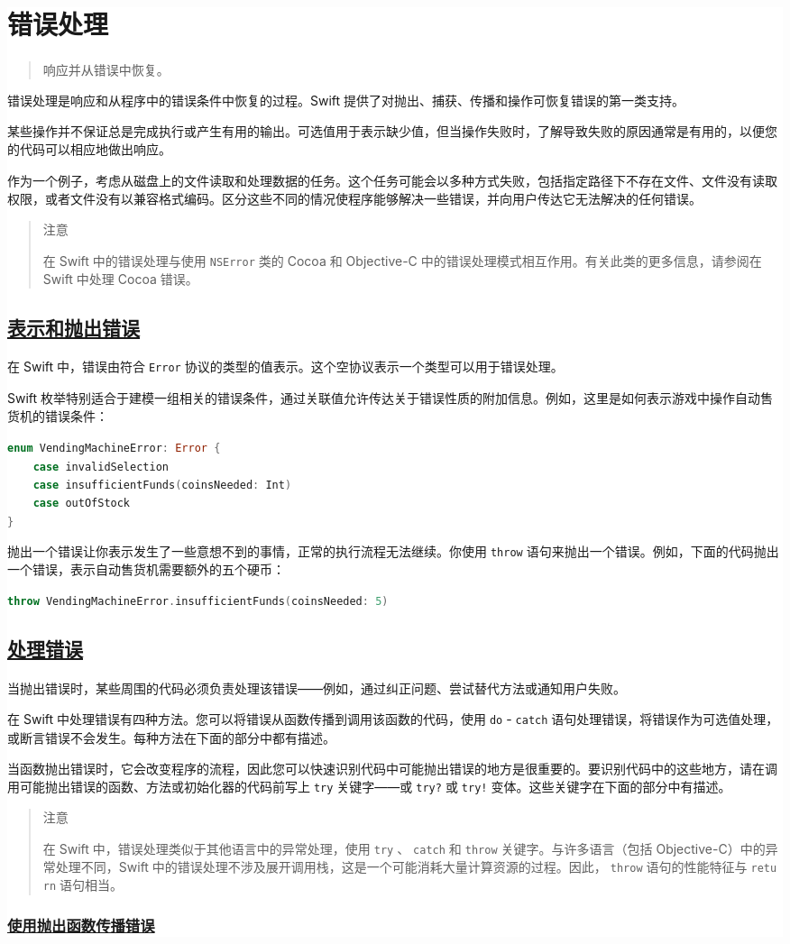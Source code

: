 # 错误处理

> 响应并从错误中恢复。

错误处理是响应和从程序中的错误条件中恢复的过程。Swift 提供了对抛出、捕获、传播和操作可恢复错误的第一类支持。

某些操作并不保证总是完成执行或产生有用的输出。可选值用于表示缺少值，但当操作失败时，了解导致失败的原因通常是有用的，以便您的代码可以相应地做出响应。

作为一个例子，考虑从磁盘上的文件读取和处理数据的任务。这个任务可能会以多种方式失败，包括指定路径下不存在文件、文件没有读取权限，或者文件没有以兼容格式编码。区分这些不同的情况使程序能够解决一些错误，并向用户传达它无法解决的任何错误。

> 注意
>
> 在 Swift 中的错误处理与使用 `NSError` 类的 Cocoa 和 Objective-C 中的错误处理模式相互作用。有关此类的更多信息，请参阅在 Swift 中处理 Cocoa 错误。

## [表示和抛出错误](https://docs.swift.org/swift-book/documentation/the-swift-programming-language/errorhandling#Representing-and-Throwing-Errors)

在 Swift 中，错误由符合 `Error` 协议的类型的值表示。这个空协议表示一个类型可以用于错误处理。

Swift 枚举特别适合于建模一组相关的错误条件，通过关联值允许传达关于错误性质的附加信息。例如，这里是如何表示游戏中操作自动售货机的错误条件：

```swift
enum VendingMachineError: Error {
    case invalidSelection
    case insufficientFunds(coinsNeeded: Int)
    case outOfStock
}
```

抛出一个错误让你表示发生了一些意想不到的事情，正常的执行流程无法继续。你使用 `throw` 语句来抛出一个错误。例如，下面的代码抛出一个错误，表示自动售货机需要额外的五个硬币：

```swift
throw VendingMachineError.insufficientFunds(coinsNeeded: 5)
```

## [处理错误](https://docs.swift.org/swift-book/documentation/the-swift-programming-language/errorhandling#Handling-Errors)

当抛出错误时，某些周围的代码必须负责处理该错误——例如，通过纠正问题、尝试替代方法或通知用户失败。

在 Swift 中处理错误有四种方法。您可以将错误从函数传播到调用该函数的代码，使用 `do` - `catch` 语句处理错误，将错误作为可选值处理，或断言错误不会发生。每种方法在下面的部分中都有描述。

当函数抛出错误时，它会改变程序的流程，因此您可以快速识别代码中可能抛出错误的地方是很重要的。要识别代码中的这些地方，请在调用可能抛出错误的函数、方法或初始化器的代码前写上 `try` 关键字——或 `try?` 或 `try!` 变体。这些关键字在下面的部分中有描述。

> 注意
>
> 在 Swift 中，错误处理类似于其他语言中的异常处理，使用 `try` 、 `catch` 和 `throw` 关键字。与许多语言（包括 Objective-C）中的异常处理不同，Swift 中的错误处理不涉及展开调用栈，这是一个可能消耗大量计算资源的过程。因此， `throw` 语句的性能特征与 `return` 语句相当。

### [使用抛出函数传播错误](https://docs.swift.org/swift-book/documentation/the-swift-programming-language/errorhandling#Propagating-Errors-Using-Throwing-Functions)
